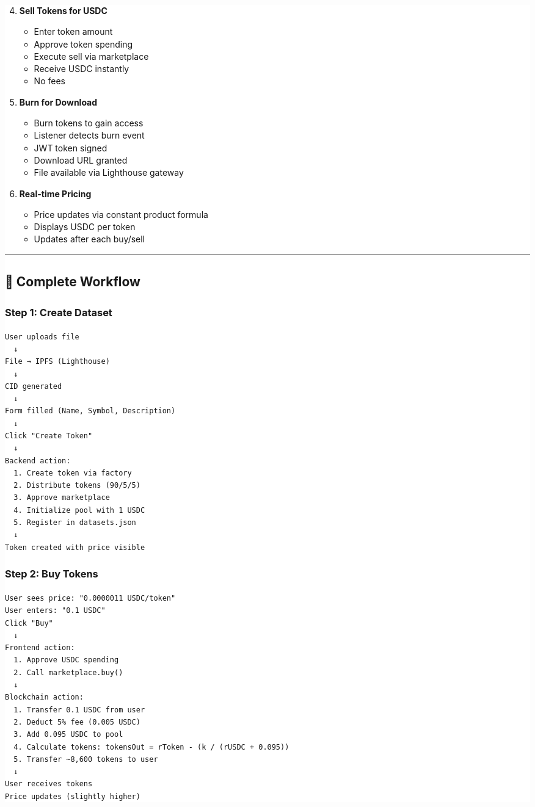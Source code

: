 4. **Sell Tokens for USDC**
   - Enter token amount
   - Approve token spending
   - Execute sell via marketplace
   - Receive USDC instantly
   - No fees

5. **Burn for Download**
   - Burn tokens to gain access
   - Listener detects burn event
   - JWT token signed
   - Download URL granted
   - File available via Lighthouse gateway

6. **Real-time Pricing**
   - Price updates via constant product formula
   - Displays USDC per token
   - Updates after each buy/sell

---

## 🔄 Complete Workflow

### Step 1: Create Dataset
```
User uploads file
  ↓
File → IPFS (Lighthouse)
  ↓
CID generated
  ↓
Form filled (Name, Symbol, Description)
  ↓
Click "Create Token"
  ↓
Backend action:
  1. Create token via factory
  2. Distribute tokens (90/5/5)
  3. Approve marketplace
  4. Initialize pool with 1 USDC
  5. Register in datasets.json
  ↓
Token created with price visible
```

### Step 2: Buy Tokens
```
User sees price: "0.0000011 USDC/token"
User enters: "0.1 USDC"
Click "Buy"
  ↓
Frontend action:
  1. Approve USDC spending
  2. Call marketplace.buy()
  ↓
Blockchain action:
  1. Transfer 0.1 USDC from user
  2. Deduct 5% fee (0.005 USDC)
  3. Add 0.095 USDC to pool
  4. Calculate tokens: tokensOut = rToken - (k / (rUSDC + 0.095))
  5. Transfer ~8,600 tokens to user
  ↓
User receives tokens
Price updates (slightly higher)
```